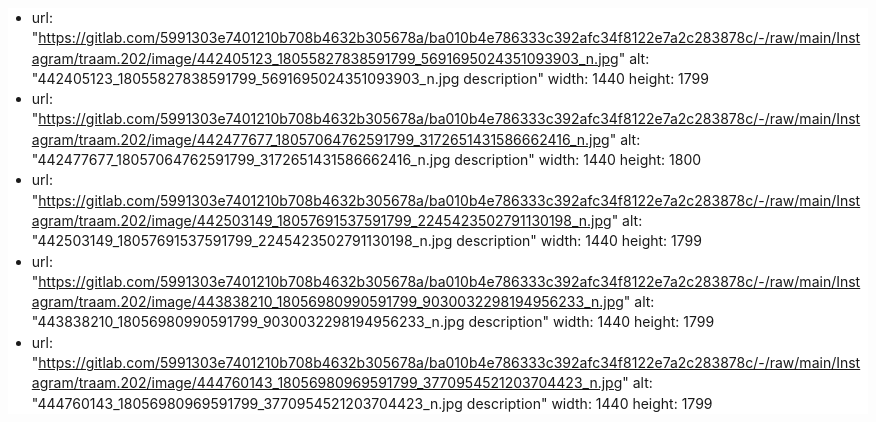   - url: "https://gitlab.com/5991303e7401210b708b4632b305678a/ba010b4e786333c392afc34f8122e7a2c283878c/-/raw/main/Instagram/traam.202/image/442405123_18055827838591799_5691695024351093903_n.jpg"
    alt: "442405123_18055827838591799_5691695024351093903_n.jpg description"
    width: 1440
    height: 1799
  - url: "https://gitlab.com/5991303e7401210b708b4632b305678a/ba010b4e786333c392afc34f8122e7a2c283878c/-/raw/main/Instagram/traam.202/image/442477677_18057064762591799_3172651431586662416_n.jpg"
    alt: "442477677_18057064762591799_3172651431586662416_n.jpg description"
    width: 1440
    height: 1800
  - url: "https://gitlab.com/5991303e7401210b708b4632b305678a/ba010b4e786333c392afc34f8122e7a2c283878c/-/raw/main/Instagram/traam.202/image/442503149_18057691537591799_2245423502791130198_n.jpg"
    alt: "442503149_18057691537591799_2245423502791130198_n.jpg description"
    width: 1440
    height: 1799
  - url: "https://gitlab.com/5991303e7401210b708b4632b305678a/ba010b4e786333c392afc34f8122e7a2c283878c/-/raw/main/Instagram/traam.202/image/443838210_18056980990591799_9030032298194956233_n.jpg"
    alt: "443838210_18056980990591799_9030032298194956233_n.jpg description"
    width: 1440
    height: 1799
  - url: "https://gitlab.com/5991303e7401210b708b4632b305678a/ba010b4e786333c392afc34f8122e7a2c283878c/-/raw/main/Instagram/traam.202/image/444760143_18056980969591799_3770954521203704423_n.jpg"
    alt: "444760143_18056980969591799_3770954521203704423_n.jpg description"
    width: 1440
    height: 1799
